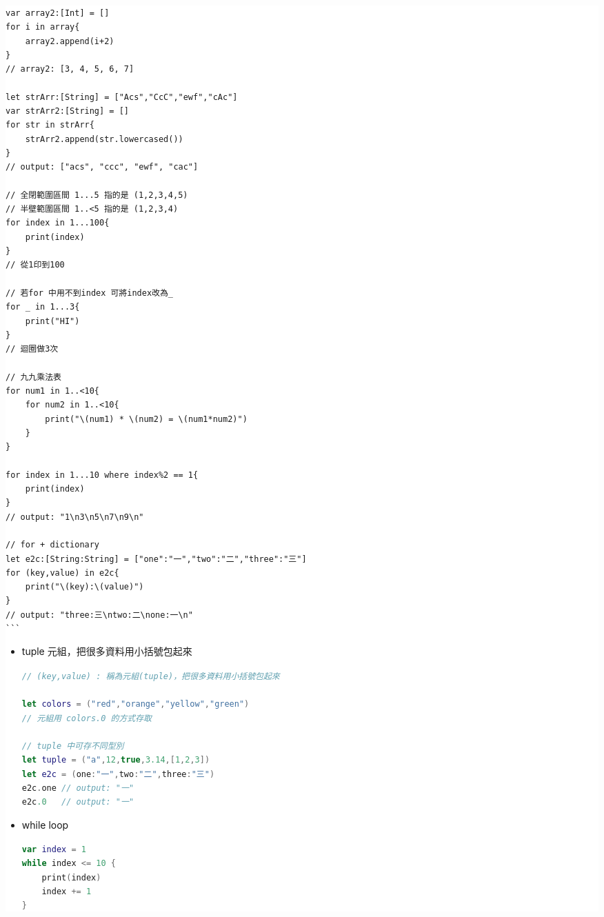     var array2:[Int] = []
    for i in array{
        array2.append(i+2)
    }
    // array2: [3, 4, 5, 6, 7]

    let strArr:[String] = ["Acs","CcC","ewf","cAc"]
    var strArr2:[String] = []
    for str in strArr{
        strArr2.append(str.lowercased())
    }
    // output: ["acs", "ccc", "ewf", "cac"]

    // 全閉範圍區間 1...5 指的是 (1,2,3,4,5)
    // 半壁範圍區間 1..<5 指的是 (1,2,3,4)
    for index in 1...100{
        print(index)
    }
    // 從1印到100

    // 若for 中用不到index 可將index改為_
    for _ in 1...3{
        print("HI")
    }
    // 迴圈做3次

    // 九九乘法表
    for num1 in 1..<10{
        for num2 in 1..<10{
            print("\(num1) * \(num2) = \(num1*num2)")
        }
    }

    for index in 1...10 where index%2 == 1{
        print(index)
    }
    // output: "1\n3\n5\n7\n9\n"

    // for + dictionary
    let e2c:[String:String] = ["one":"一","two":"二","three":"三"]
    for (key,value) in e2c{
        print("\(key):\(value)")
    }
    // output: "three:三\ntwo:二\none:一\n"
    ```
* tuple 元組，把很多資料用小括號包起來
    ```swift
    // (key,value) : 稱為元組(tuple)，把很多資料用小括號包起來

    let colors = ("red","orange","yellow","green")
    // 元組用 colors.0 的方式存取

    // tuple 中可存不同型別
    let tuple = ("a",12,true,3.14,[1,2,3])
    let e2c = (one:"一",two:"二",three:"三")
    e2c.one // output: "一"
    e2c.0   // output: "一"
    ```
* while loop
    ```swift
    var index = 1
    while index <= 10 {
        print(index)
        index += 1
    }
